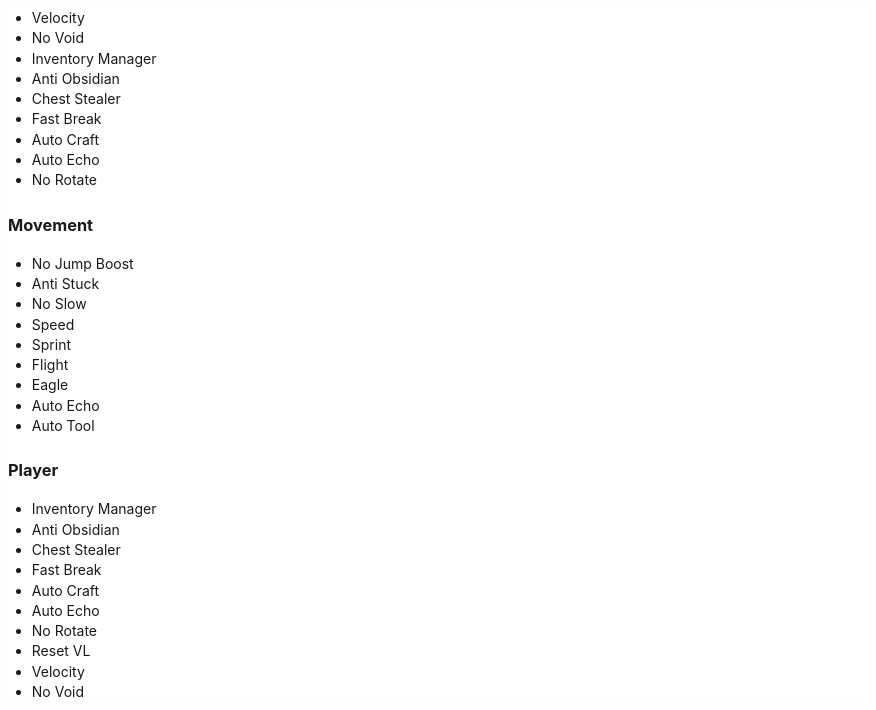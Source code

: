 - Velocity
- No Void
- Inventory Manager
- Anti Obsidian
- Chest Stealer
- Fast Break
- Auto Craft
- Auto Echo
- No Rotate

### Movement
- No Jump Boost
- Anti Stuck
- No Slow
- Speed
- Sprint
- Flight
- Eagle
- Auto Echo
- Auto Tool

### Player
- Inventory Manager
- Anti Obsidian
- Chest Stealer
- Fast Break
- Auto Craft
- Auto Echo
- No Rotate
- Reset VL
- Velocity
- No Void
